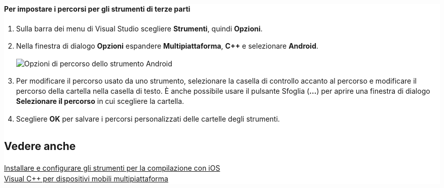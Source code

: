 #### <a name="to-set-the-paths-for-third-party-tools"></a>Per impostare i percorsi per gli strumenti di terze parti  
  
1.  Sulla barra dei menu di Visual Studio scegliere **Strumenti**, quindi **Opzioni**.  
  
2.  Nella finestra di dialogo **Opzioni** espandere **Multipiattaforma**, **C++** e selezionare **Android**.  
  
     ![Opzioni di percorso dello strumento Android](../cross-platform/media/cppmdd-options-android.PNG "CPPMDD_Options_Android")  
  
3.  Per modificare il percorso usato da uno strumento, selezionare la casella di controllo accanto al percorso e modificare il percorso della cartella nella casella di testo. È anche possibile usare il pulsante Sfoglia (**...**) per aprire una finestra di dialogo **Selezionare il percorso** in cui scegliere la cartella.  
  
4.  Scegliere **OK** per salvare i percorsi personalizzati delle cartelle degli strumenti.  
  
## <a name="see-also"></a>Vedere anche  
 [Installare e configurare gli strumenti per la compilazione con iOS](../cross-platform/install-and-configure-tools-to-build-using-ios.md)   
 [Visual C++ per dispositivi mobili multipiattaforma](https://www.visualstudio.com/explore/cplusplus-mdd-vs.aspx)
